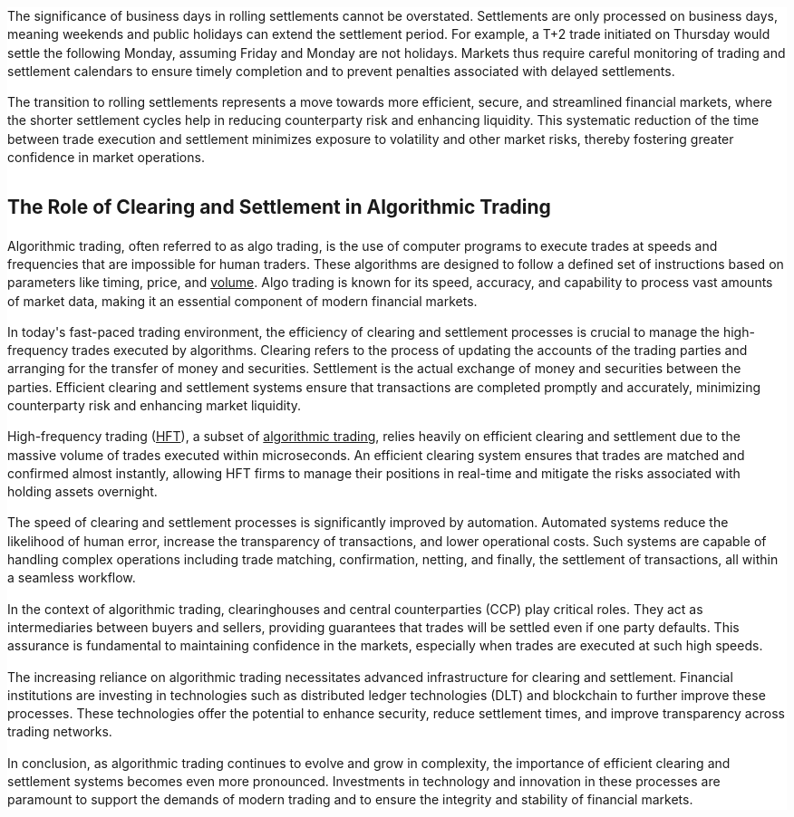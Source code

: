 The significance of business days in rolling settlements cannot be overstated. Settlements are only processed on business days, meaning weekends and public holidays can extend the settlement period. For example, a T+2 trade initiated on Thursday would settle the following Monday, assuming Friday and Monday are not holidays. Markets thus require careful monitoring of trading and settlement calendars to ensure timely completion and to prevent penalties associated with delayed settlements.

The transition to rolling settlements represents a move towards more efficient, secure, and streamlined financial markets, where the shorter settlement cycles help in reducing counterparty risk and enhancing liquidity. This systematic reduction of the time between trade execution and settlement minimizes exposure to volatility and other market risks, thereby fostering greater confidence in market operations.

## The Role of Clearing and Settlement in Algorithmic Trading

Algorithmic trading, often referred to as algo trading, is the use of computer programs to execute trades at speeds and frequencies that are impossible for human traders. These algorithms are designed to follow a defined set of instructions based on parameters like timing, price, and [volume](/wiki/volume-trading-strategy). Algo trading is known for its speed, accuracy, and capability to process vast amounts of market data, making it an essential component of modern financial markets.

In today's fast-paced trading environment, the efficiency of clearing and settlement processes is crucial to manage the high-frequency trades executed by algorithms. Clearing refers to the process of updating the accounts of the trading parties and arranging for the transfer of money and securities. Settlement is the actual exchange of money and securities between the parties. Efficient clearing and settlement systems ensure that transactions are completed promptly and accurately, minimizing counterparty risk and enhancing market liquidity.

High-frequency trading ([HFT](/wiki/high-frequency-trading-strategies)), a subset of [algorithmic trading](/wiki/algorithmic-trading), relies heavily on efficient clearing and settlement due to the massive volume of trades executed within microseconds. An efficient clearing system ensures that trades are matched and confirmed almost instantly, allowing HFT firms to manage their positions in real-time and mitigate the risks associated with holding assets overnight.

The speed of clearing and settlement processes is significantly improved by automation. Automated systems reduce the likelihood of human error, increase the transparency of transactions, and lower operational costs. Such systems are capable of handling complex operations including trade matching, confirmation, netting, and finally, the settlement of transactions, all within a seamless workflow.

In the context of algorithmic trading, clearinghouses and central counterparties (CCP) play critical roles. They act as intermediaries between buyers and sellers, providing guarantees that trades will be settled even if one party defaults. This assurance is fundamental to maintaining confidence in the markets, especially when trades are executed at such high speeds.

The increasing reliance on algorithmic trading necessitates advanced infrastructure for clearing and settlement. Financial institutions are investing in technologies such as distributed ledger technologies (DLT) and blockchain to further improve these processes. These technologies offer the potential to enhance security, reduce settlement times, and improve transparency across trading networks.

In conclusion, as algorithmic trading continues to evolve and grow in complexity, the importance of efficient clearing and settlement systems becomes even more pronounced. Investments in technology and innovation in these processes are paramount to support the demands of modern trading and to ensure the integrity and stability of financial markets.

